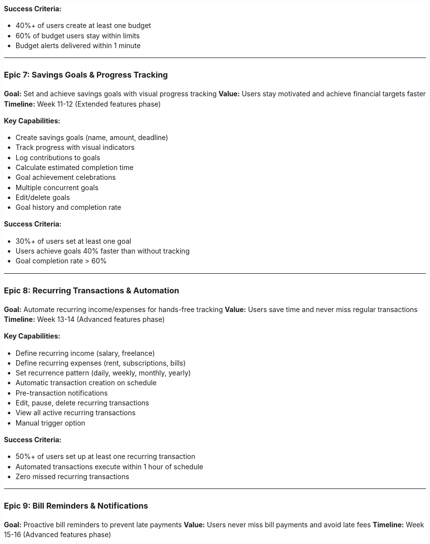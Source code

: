 **Success Criteria:**
- 40%+ of users create at least one budget
- 60% of budget users stay within limits
- Budget alerts delivered within 1 minute

---

### Epic 7: Savings Goals & Progress Tracking
**Goal:** Set and achieve savings goals with visual progress tracking
**Value:** Users stay motivated and achieve financial targets faster
**Timeline:** Week 11-12 (Extended features phase)

**Key Capabilities:**
- Create savings goals (name, amount, deadline)
- Track progress with visual indicators
- Log contributions to goals
- Calculate estimated completion time
- Goal achievement celebrations
- Multiple concurrent goals
- Edit/delete goals
- Goal history and completion rate

**Success Criteria:**
- 30%+ of users set at least one goal
- Users achieve goals 40% faster than without tracking
- Goal completion rate > 60%

---

### Epic 8: Recurring Transactions & Automation
**Goal:** Automate recurring income/expenses for hands-free tracking
**Value:** Users save time and never miss regular transactions
**Timeline:** Week 13-14 (Advanced features phase)

**Key Capabilities:**
- Define recurring income (salary, freelance)
- Define recurring expenses (rent, subscriptions, bills)
- Set recurrence pattern (daily, weekly, monthly, yearly)
- Automatic transaction creation on schedule
- Pre-transaction notifications
- Edit, pause, delete recurring transactions
- View all active recurring transactions
- Manual trigger option

**Success Criteria:**
- 50%+ of users set up at least one recurring transaction
- Automated transactions execute within 1 hour of schedule
- Zero missed recurring transactions

---

### Epic 9: Bill Reminders & Notifications
**Goal:** Proactive bill reminders to prevent late payments
**Value:** Users never miss bill payments and avoid late fees
**Timeline:** Week 15-16 (Advanced features phase)
